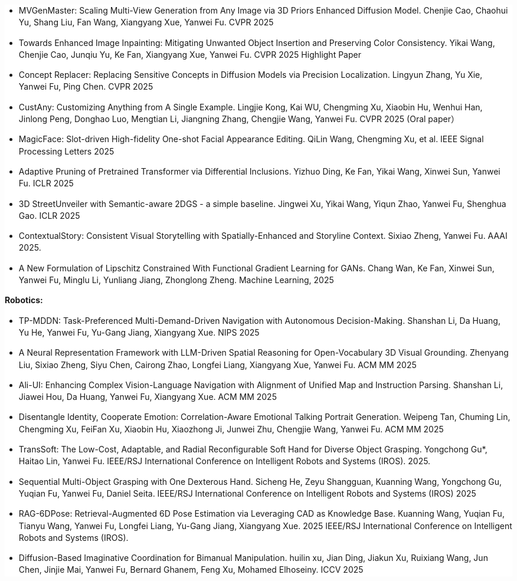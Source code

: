 * MVGenMaster: Scaling Multi-View Generation from Any Image via 3D Priors Enhanced Diffusion Model. Chenjie Cao, Chaohui Yu, Shang Liu, Fan Wang, Xiangyang Xue, Yanwei Fu. CVPR 2025

* Towards Enhanced Image Inpainting: Mitigating Unwanted Object Insertion and Preserving Color Consistency. Yikai Wang, Chenjie Cao, Junqiu Yu, Ke Fan, Xiangyang Xue, Yanwei Fu. CVPR 2025 Highlight Paper

* Concept Replacer: Replacing Sensitive Concepts in Diffusion Models via Precision Localization. Lingyun Zhang, Yu Xie, Yanwei Fu, Ping Chen. CVPR 2025

* CustAny: Customizing Anything from A Single Example. Lingjie Kong, Kai WU, Chengming Xu, Xiaobin Hu, Wenhui Han, Jinlong Peng, Donghao Luo, Mengtian Li, Jiangning Zhang, Chengjie Wang, Yanwei Fu. CVPR 2025 (Oral paper）
 
* MagicFace: Slot-driven High-fidelity One-shot Facial Appearance Editing. QiLin Wang, Chengming Xu, et al.  IEEE Signal Processing Letters 2025

* Adaptive Pruning of Pretrained Transformer via Differential Inclusions. Yizhuo Ding, Ke Fan, Yikai Wang, Xinwei Sun, Yanwei Fu. ICLR 2025

* 3D StreetUnveiler with Semantic-aware 2DGS - a simple baseline. Jingwei Xu, Yikai Wang, Yiqun Zhao, Yanwei Fu, Shenghua Gao. ICLR 2025

* ContextualStory: Consistent Visual Storytelling with Spatially-Enhanced and Storyline Context. Sixiao Zheng, Yanwei Fu. AAAI 2025.

* A New Formulation of Lipschitz Constrained With Functional Gradient Learning for GANs. Chang Wan, Ke Fan, Xinwei Sun, Yanwei Fu, Minglu Li, Yunliang Jiang, Zhonglong Zheng. Machine Learning, 2025



**Robotics:**

* TP-MDDN: Task-Preferenced Multi-Demand-Driven Navigation with Autonomous Decision-Making. Shanshan Li, Da Huang, Yu He, Yanwei Fu, Yu-Gang Jiang, Xiangyang Xue. NIPS 2025

* A Neural Representation Framework with LLM-Driven Spatial Reasoning for Open-Vocabulary 3D Visual Grounding. Zhenyang Liu, Sixiao Zheng, Siyu Chen, Cairong Zhao, Longfei Liang, Xiangyang Xue, Yanwei Fu. ACM MM 2025

* Ali-UI: Enhancing Complex Vision-Language Navigation with Alignment of Unified Map and Instruction Parsing. Shanshan Li, Jiawei Hou, Da Huang, Yanwei Fu, Xiangyang Xue. ACM MM 2025

* Disentangle Identity, Cooperate Emotion: Correlation-Aware Emotional Talking Portrait Generation. Weipeng Tan, Chuming Lin, Chengming Xu, FeiFan Xu, Xiaobin Hu, Xiaozhong Ji, Junwei Zhu, Chengjie Wang, Yanwei Fu. ACM MM 2025

* TransSoft: The Low-Cost, Adaptable, and Radial Reconfigurable Soft Hand for Diverse Object Grasping. Yongchong Gu*, Haitao Lin, Yanwei Fu. IEEE/RSJ International Conference on Intelligent Robots and Systems (IROS). 2025.

* Sequential Multi-Object Grasping with One Dexterous Hand. Sicheng He, Zeyu Shangguan, Kuanning Wang, Yongchong Gu, Yuqian Fu, Yanwei Fu, Daniel Seita.  IEEE/RSJ International Conference on Intelligent Robots and Systems (IROS) 2025

* RAG-6DPose: Retrieval-Augmented 6D Pose Estimation via Leveraging CAD as Knowledge Base. Kuanning Wang, Yuqian Fu, Tianyu Wang, Yanwei Fu, Longfei Liang, Yu-Gang Jiang, Xiangyang Xue.  2025 IEEE/RSJ International Conference on Intelligent Robots and Systems (IROS).

* Diffusion-Based Imaginative Coordination for Bimanual Manipulation. huilin xu, Jian Ding, Jiakun Xu, Ruixiang Wang, Jun Chen, Jinjie Mai, Yanwei Fu, Bernard Ghanem, Feng Xu, Mohamed Elhoseiny. ICCV 2025
